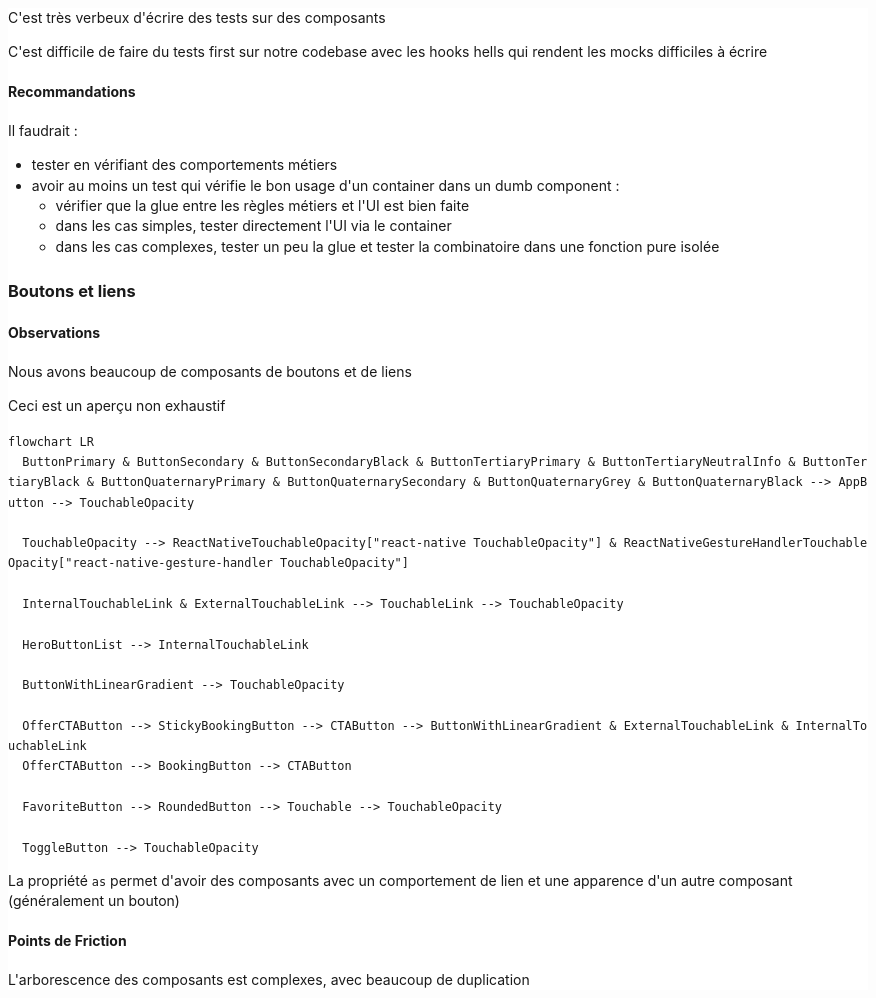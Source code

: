 C'est très verbeux d'écrire des tests sur des composants

C'est difficile de faire du tests first sur notre codebase avec les hooks hells qui rendent les mocks difficiles à écrire

#### Recommandations

Il faudrait :

- tester en vérifiant des comportements métiers
- avoir au moins un test qui vérifie le bon usage d'un container dans un dumb component :
  - vérifier que la glue entre les règles métiers et l'UI est bien faite
  - dans les cas simples, tester directement l'UI via le container
  - dans les cas complexes, tester un peu la glue et tester la combinatoire dans une fonction pure isolée

### Boutons et liens

#### Observations

Nous avons beaucoup de composants de boutons et de liens

Ceci est un aperçu non exhaustif

```mermaid
flowchart LR
  ButtonPrimary & ButtonSecondary & ButtonSecondaryBlack & ButtonTertiaryPrimary & ButtonTertiaryNeutralInfo & ButtonTertiaryBlack & ButtonQuaternaryPrimary & ButtonQuaternarySecondary & ButtonQuaternaryGrey & ButtonQuaternaryBlack --> AppButton --> TouchableOpacity

  TouchableOpacity --> ReactNativeTouchableOpacity["react-native TouchableOpacity"] & ReactNativeGestureHandlerTouchableOpacity["react-native-gesture-handler TouchableOpacity"]

  InternalTouchableLink & ExternalTouchableLink --> TouchableLink --> TouchableOpacity

  HeroButtonList --> InternalTouchableLink

  ButtonWithLinearGradient --> TouchableOpacity

  OfferCTAButton --> StickyBookingButton --> CTAButton --> ButtonWithLinearGradient & ExternalTouchableLink & InternalTouchableLink
  OfferCTAButton --> BookingButton --> CTAButton

  FavoriteButton --> RoundedButton --> Touchable --> TouchableOpacity

  ToggleButton --> TouchableOpacity
```

La propriété `as` permet d'avoir des composants avec un comportement de lien et une apparence d'un autre composant (généralement un bouton)

#### Points de Friction

L'arborescence des composants est complexes, avec beaucoup de duplication
